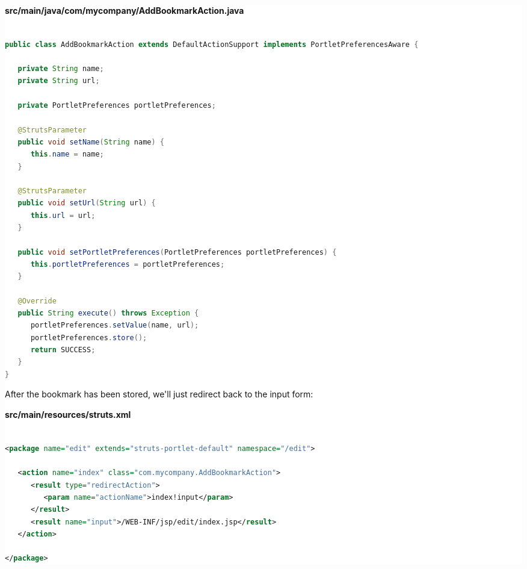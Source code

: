 **src/main/java/com/mycompany/AddBookmarkAction.java**


```java

public class AddBookmarkAction extends DefaultActionSupport implements PortletPreferencesAware {

   private String name;
   private String url;
	
   private PortletPreferences portletPreferences;

   @StrutsParameter
   public void setName(String name) {
      this.name = name;
   }

   @StrutsParameter
   public void setUrl(String url) {
      this.url = url;
   }
	
   public void setPortletPreferences(PortletPreferences portletPreferences) {
      this.portletPreferences = portletPreferences;	
   }

   @Override
   public String execute() throws Exception {
      portletPreferences.setValue(name, url);
      portletPreferences.store();
      return SUCCESS;
   }
}

```

After the bookmark has been stored, we'll just redirect back to the input form:

**src/main/resources/struts.xml**


```xml

<package name="edit" extends="struts-portlet-default" namespace="/edit">
	
   <action name="index" class="com.mycompany.AddBookmarkAction">
      <result type="redirectAction">
         <param name="actionName">index!input</param>
      </result>
      <result name="input">/WEB-INF/jsp/edit/index.jsp</result>
   </action>

</package>

```
